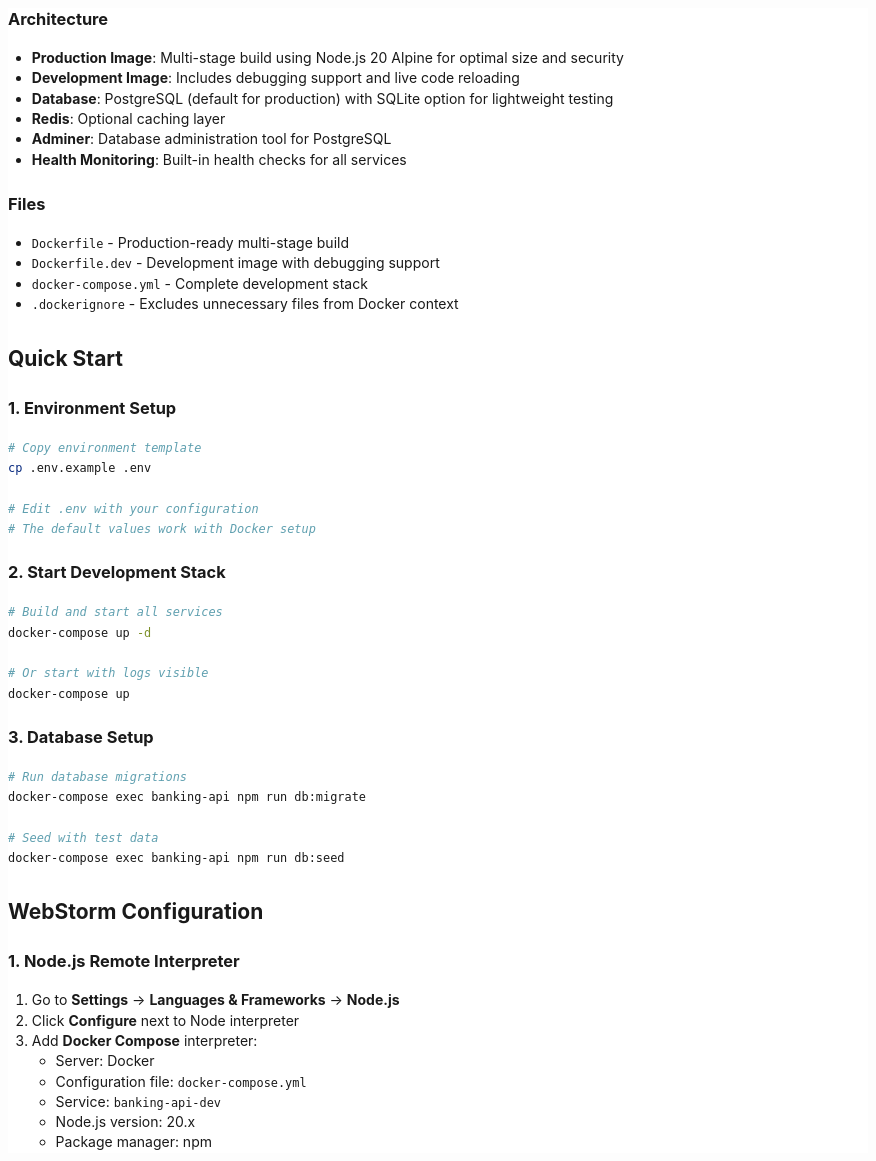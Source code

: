 ### Architecture
- **Production Image**: Multi-stage build using Node.js 20 Alpine for optimal size and security
- **Development Image**: Includes debugging support and live code reloading
- **Database**: PostgreSQL (default for production) with SQLite option for lightweight testing
- **Redis**: Optional caching layer
- **Adminer**: Database administration tool for PostgreSQL
- **Health Monitoring**: Built-in health checks for all services

### Files
- `Dockerfile` - Production-ready multi-stage build
- `Dockerfile.dev` - Development image with debugging support
- `docker-compose.yml` - Complete development stack
- `.dockerignore` - Excludes unnecessary files from Docker context

## Quick Start

### 1. Environment Setup
```bash
# Copy environment template
cp .env.example .env

# Edit .env with your configuration
# The default values work with Docker setup
```

### 2. Start Development Stack
```bash
# Build and start all services
docker-compose up -d

# Or start with logs visible
docker-compose up
```

### 3. Database Setup
```bash
# Run database migrations
docker-compose exec banking-api npm run db:migrate

# Seed with test data
docker-compose exec banking-api npm run db:seed
```

## WebStorm Configuration

### 1. Node.js Remote Interpreter
1. Go to **Settings** → **Languages & Frameworks** → **Node.js**
2. Click **Configure** next to Node interpreter
3. Add **Docker Compose** interpreter:
   - Server: Docker
   - Configuration file: `docker-compose.yml`
   - Service: `banking-api-dev`
   - Node.js version: 20.x
   - Package manager: npm
